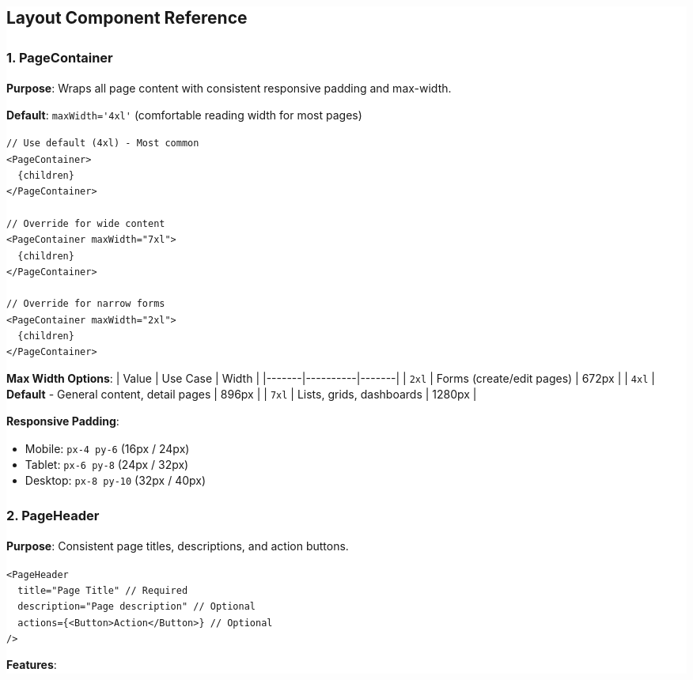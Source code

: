 
## Layout Component Reference

### 1. PageContainer

**Purpose**: Wraps all page content with consistent responsive padding and max-width.

**Default**: `maxWidth='4xl'` (comfortable reading width for most pages)

```tsx
// Use default (4xl) - Most common
<PageContainer>
  {children}
</PageContainer>

// Override for wide content
<PageContainer maxWidth="7xl">
  {children}
</PageContainer>

// Override for narrow forms
<PageContainer maxWidth="2xl">
  {children}
</PageContainer>
```

**Max Width Options**:
| Value | Use Case | Width |
|-------|----------|-------|
| `2xl` | Forms (create/edit pages) | 672px |
| `4xl` | **Default** - General content, detail pages | 896px |
| `7xl` | Lists, grids, dashboards | 1280px |

**Responsive Padding**:

- Mobile: `px-4 py-6` (16px / 24px)
- Tablet: `px-6 py-8` (24px / 32px)
- Desktop: `px-8 py-10` (32px / 40px)

### 2. PageHeader

**Purpose**: Consistent page titles, descriptions, and action buttons.

```tsx
<PageHeader
  title="Page Title" // Required
  description="Page description" // Optional
  actions={<Button>Action</Button>} // Optional
/>
```

**Features**:
